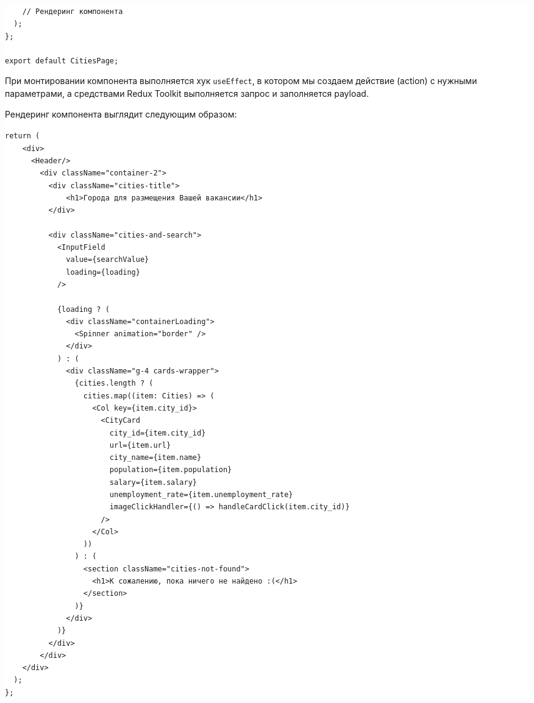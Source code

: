 ```tsx
    // Рендеринг компонента
  );
};

export default CitiesPage;
```

При монтировании компонента выполняется хук `useEffect`, в котором мы создаем действие (action) с нужными параметрами, а средствами Redux Toolkit выполняется запрос и заполняется payload. 

Рендеринг компонента выглядит следующим образом:

```tsx
return (
    <div>
      <Header/>
        <div className="container-2">
          <div className="cities-title">
              <h1>Города для размещения Вашей вакансии</h1>
          </div>
      
          <div className="cities-and-search">
            <InputField
              value={searchValue}
              loading={loading}
            />
      
            {loading ? (
              <div className="containerLoading">
                <Spinner animation="border" />
              </div>
            ) : (
              <div className="g-4 cards-wrapper">
                {cities.length ? (
                  cities.map((item: Cities) => (
                    <Col key={item.city_id}>
                      <CityCard
                        city_id={item.city_id}
                        url={item.url}
                        city_name={item.name}
                        population={item.population}
                        salary={item.salary}
                        unemployment_rate={item.unemployment_rate}
                        imageClickHandler={() => handleCardClick(item.city_id)}
                      />
                    </Col>
                  ))
                ) : (
                  <section className="cities-not-found">
                    <h1>К сожалению, пока ничего не найдено :(</h1>
                  </section>
                )}
              </div> 
            )}
          </div>
        </div>
    </div>
  );
};
```
